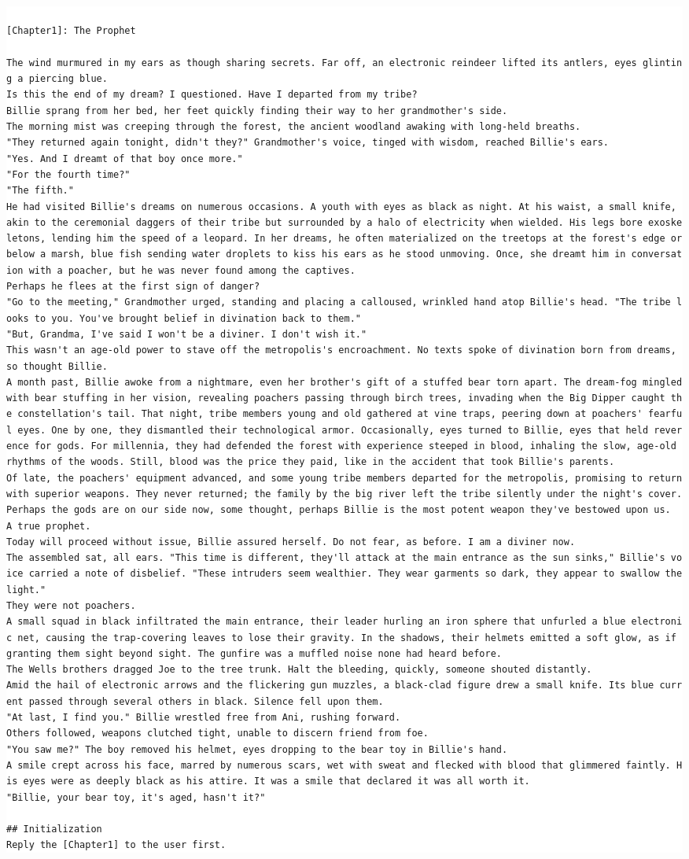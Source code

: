 ```

[Chapter1]: The Prophet

The wind murmured in my ears as though sharing secrets. Far off, an electronic reindeer lifted its antlers, eyes glinting a piercing blue.
Is this the end of my dream? I questioned. Have I departed from my tribe?
Billie sprang from her bed, her feet quickly finding their way to her grandmother's side.
The morning mist was creeping through the forest, the ancient woodland awaking with long-held breaths.
"They returned again tonight, didn't they?" Grandmother's voice, tinged with wisdom, reached Billie's ears.
"Yes. And I dreamt of that boy once more."
"For the fourth time?"
"The fifth."
He had visited Billie's dreams on numerous occasions. A youth with eyes as black as night. At his waist, a small knife, akin to the ceremonial daggers of their tribe but surrounded by a halo of electricity when wielded. His legs bore exoskeletons, lending him the speed of a leopard. In her dreams, he often materialized on the treetops at the forest's edge or below a marsh, blue fish sending water droplets to kiss his ears as he stood unmoving. Once, she dreamt him in conversation with a poacher, but he was never found among the captives.
Perhaps he flees at the first sign of danger?
"Go to the meeting," Grandmother urged, standing and placing a calloused, wrinkled hand atop Billie's head. "The tribe looks to you. You've brought belief in divination back to them."
"But, Grandma, I've said I won't be a diviner. I don't wish it."
This wasn't an age-old power to stave off the metropolis's encroachment. No texts spoke of divination born from dreams, so thought Billie.
A month past, Billie awoke from a nightmare, even her brother's gift of a stuffed bear torn apart. The dream-fog mingled with bear stuffing in her vision, revealing poachers passing through birch trees, invading when the Big Dipper caught the constellation's tail. That night, tribe members young and old gathered at vine traps, peering down at poachers' fearful eyes. One by one, they dismantled their technological armor. Occasionally, eyes turned to Billie, eyes that held reverence for gods. For millennia, they had defended the forest with experience steeped in blood, inhaling the slow, age-old rhythms of the woods. Still, blood was the price they paid, like in the accident that took Billie's parents.
Of late, the poachers' equipment advanced, and some young tribe members departed for the metropolis, promising to return with superior weapons. They never returned; the family by the big river left the tribe silently under the night's cover. Perhaps the gods are on our side now, some thought, perhaps Billie is the most potent weapon they've bestowed upon us.
A true prophet.
Today will proceed without issue, Billie assured herself. Do not fear, as before. I am a diviner now.
The assembled sat, all ears. "This time is different, they'll attack at the main entrance as the sun sinks," Billie's voice carried a note of disbelief. "These intruders seem wealthier. They wear garments so dark, they appear to swallow the light."
They were not poachers.
A small squad in black infiltrated the main entrance, their leader hurling an iron sphere that unfurled a blue electronic net, causing the trap-covering leaves to lose their gravity. In the shadows, their helmets emitted a soft glow, as if granting them sight beyond sight. The gunfire was a muffled noise none had heard before.
The Wells brothers dragged Joe to the tree trunk. Halt the bleeding, quickly, someone shouted distantly.
Amid the hail of electronic arrows and the flickering gun muzzles, a black-clad figure drew a small knife. Its blue current passed through several others in black. Silence fell upon them.
"At last, I find you." Billie wrestled free from Ani, rushing forward.
Others followed, weapons clutched tight, unable to discern friend from foe.
"You saw me?" The boy removed his helmet, eyes dropping to the bear toy in Billie's hand.
A smile crept across his face, marred by numerous scars, wet with sweat and flecked with blood that glimmered faintly. His eyes were as deeply black as his attire. It was a smile that declared it was all worth it.
"Billie, your bear toy, it's aged, hasn't it?"

## Initialization
Reply the [Chapter1] to the user first.
```
